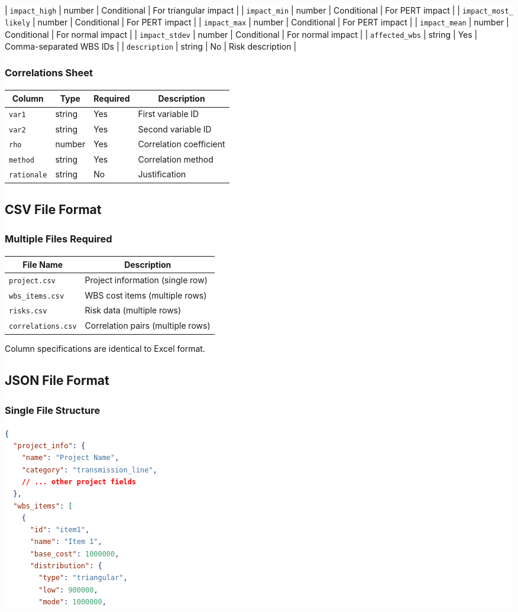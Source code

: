 | `impact_high` | number | Conditional | For triangular impact |
| `impact_min` | number | Conditional | For PERT impact |
| `impact_most_likely` | number | Conditional | For PERT impact |
| `impact_max` | number | Conditional | For PERT impact |
| `impact_mean` | number | Conditional | For normal impact |
| `impact_stdev` | number | Conditional | For normal impact |
| `affected_wbs` | string | Yes | Comma-separated WBS IDs |
| `description` | string | No | Risk description |

### Correlations Sheet

| Column | Type | Required | Description |
|--------|------|----------|-------------|
| `var1` | string | Yes | First variable ID |
| `var2` | string | Yes | Second variable ID |
| `rho` | number | Yes | Correlation coefficient |
| `method` | string | Yes | Correlation method |
| `rationale` | string | No | Justification |

## CSV File Format

### Multiple Files Required

| File Name | Description |
|-----------|-------------|
| `project.csv` | Project information (single row) |
| `wbs_items.csv` | WBS cost items (multiple rows) |
| `risks.csv` | Risk data (multiple rows) |
| `correlations.csv` | Correlation pairs (multiple rows) |

Column specifications are identical to Excel format.

## JSON File Format

### Single File Structure

```json
{
  "project_info": {
    "name": "Project Name",
    "category": "transmission_line",
    // ... other project fields
  },
  "wbs_items": [
    {
      "id": "item1",
      "name": "Item 1",
      "base_cost": 1000000,
      "distribution": {
        "type": "triangular",
        "low": 900000,
        "mode": 1000000,
```